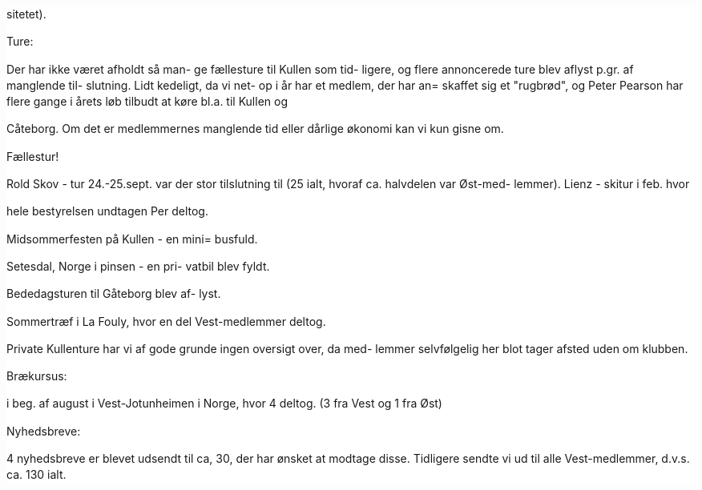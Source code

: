 sitetet).

Ture:

Der har ikke været afholdt så man-
ge fællesture til Kullen som tid-
ligere, og flere annoncerede ture
blev aflyst p.gr. af manglende til-
slutning. Lidt kedeligt, da vi net-
op i år har et medlem, der har an=
skaffet sig et "rugbrød", og Peter
Pearson har flere gange i årets løb
tilbudt at køre bl.a. til Kullen og

Cåteborg. Om det er medlemmernes
manglende tid eller dårlige økonomi
kan vi kun gisne om.

Fællestur!

Rold Skov - tur 24.-25.sept. var
der stor tilslutning til (25 ialt,
hvoraf ca. halvdelen var Øst-med-
lemmer). Lienz - skitur i feb. hvor

hele bestyrelsen undtagen Per deltog.

Midsommerfesten på Kullen - en mini=
busfuld.

Setesdal, Norge i pinsen - en pri-
vatbil blev fyldt.

Bededagsturen til Gåteborg blev af-
lyst.

Sommertræf i La Fouly, hvor en del
Vest-medlemmer deltog.

Private Kullenture har vi af gode
grunde ingen oversigt over, da med-
lemmer selvfølgelig her blot tager
afsted uden om klubben.

Brækursus:

i beg. af august i Vest-Jotunheimen
i Norge, hvor 4 deltog. (3 fra Vest
og 1 fra Øst)

Nyhedsbreve:

4 nyhedsbreve er blevet udsendt til
ca, 30, der har ønsket at modtage
disse. Tidligere sendte vi ud til
alle Vest-medlemmer, d.v.s. ca. 130
ialt.

